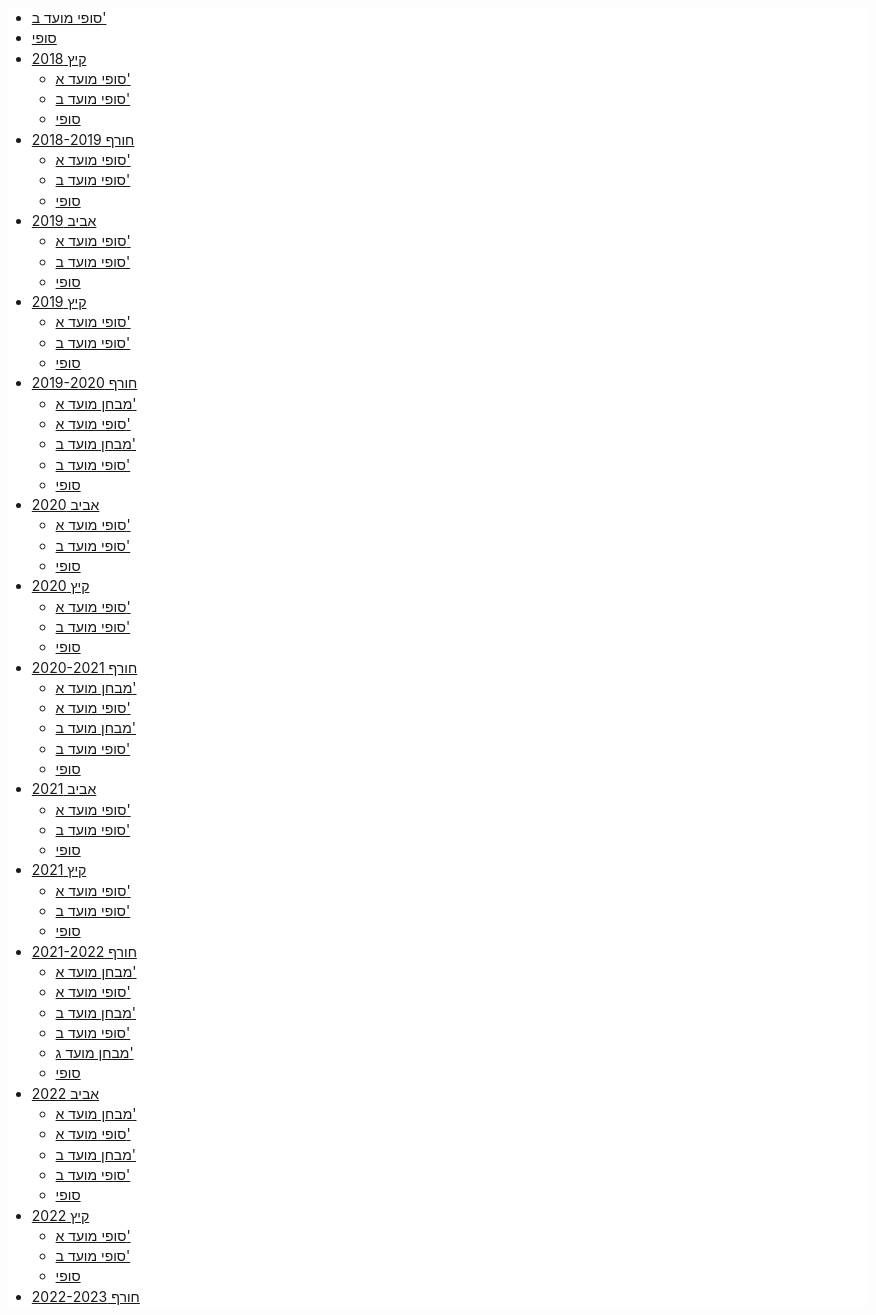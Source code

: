   * [סופי מועד ב'](#201702-Final_B)
  * [סופי](#201702-Finals)
* [קיץ 2018](#201703)
  * [סופי מועד א'](#201703-Final_A)
  * [סופי מועד ב'](#201703-Final_B)
  * [סופי](#201703-Finals)
* [חורף 2018-2019](#201801)
  * [סופי מועד א'](#201801-Final_A)
  * [סופי מועד ב'](#201801-Final_B)
  * [סופי](#201801-Finals)
* [אביב 2019](#201802)
  * [סופי מועד א'](#201802-Final_A)
  * [סופי מועד ב'](#201802-Final_B)
  * [סופי](#201802-Finals)
* [קיץ 2019](#201803)
  * [סופי מועד א'](#201803-Final_A)
  * [סופי מועד ב'](#201803-Final_B)
  * [סופי](#201803-Finals)
* [חורף 2019-2020](#201901)
  * [מבחן מועד א'](#201901-Exam_A)
  * [סופי מועד א'](#201901-Final_A)
  * [מבחן מועד ב'](#201901-Exam_B)
  * [סופי מועד ב'](#201901-Final_B)
  * [סופי](#201901-Finals)
* [אביב 2020](#201902)
  * [סופי מועד א'](#201902-Final_A)
  * [סופי מועד ב'](#201902-Final_B)
  * [סופי](#201902-Finals)
* [קיץ 2020](#201903)
  * [סופי מועד א'](#201903-Final_A)
  * [סופי מועד ב'](#201903-Final_B)
  * [סופי](#201903-Finals)
* [חורף 2020-2021](#202001)
  * [מבחן מועד א'](#202001-Exam_A)
  * [סופי מועד א'](#202001-Final_A)
  * [מבחן מועד ב'](#202001-Exam_B)
  * [סופי מועד ב'](#202001-Final_B)
  * [סופי](#202001-Finals)
* [אביב 2021](#202002)
  * [סופי מועד א'](#202002-Final_A)
  * [סופי מועד ב'](#202002-Final_B)
  * [סופי](#202002-Finals)
* [קיץ 2021](#202003)
  * [סופי מועד א'](#202003-Final_A)
  * [סופי מועד ב'](#202003-Final_B)
  * [סופי](#202003-Finals)
* [חורף 2021-2022](#202101)
  * [מבחן מועד א'](#202101-Exam_A)
  * [סופי מועד א'](#202101-Final_A)
  * [מבחן מועד ב'](#202101-Exam_B)
  * [סופי מועד ב'](#202101-Final_B)
  * [מבחן מועד ג'](#202101-Exam_C)
  * [סופי](#202101-Finals)
* [אביב 2022](#202102)
  * [מבחן מועד א'](#202102-Exam_A)
  * [סופי מועד א'](#202102-Final_A)
  * [מבחן מועד ב'](#202102-Exam_B)
  * [סופי מועד ב'](#202102-Final_B)
  * [סופי](#202102-Finals)
* [קיץ 2022](#202103)
  * [סופי מועד א'](#202103-Final_A)
  * [סופי מועד ב'](#202103-Final_B)
  * [סופי](#202103-Finals)
* [חורף 2022-2023](#202201)